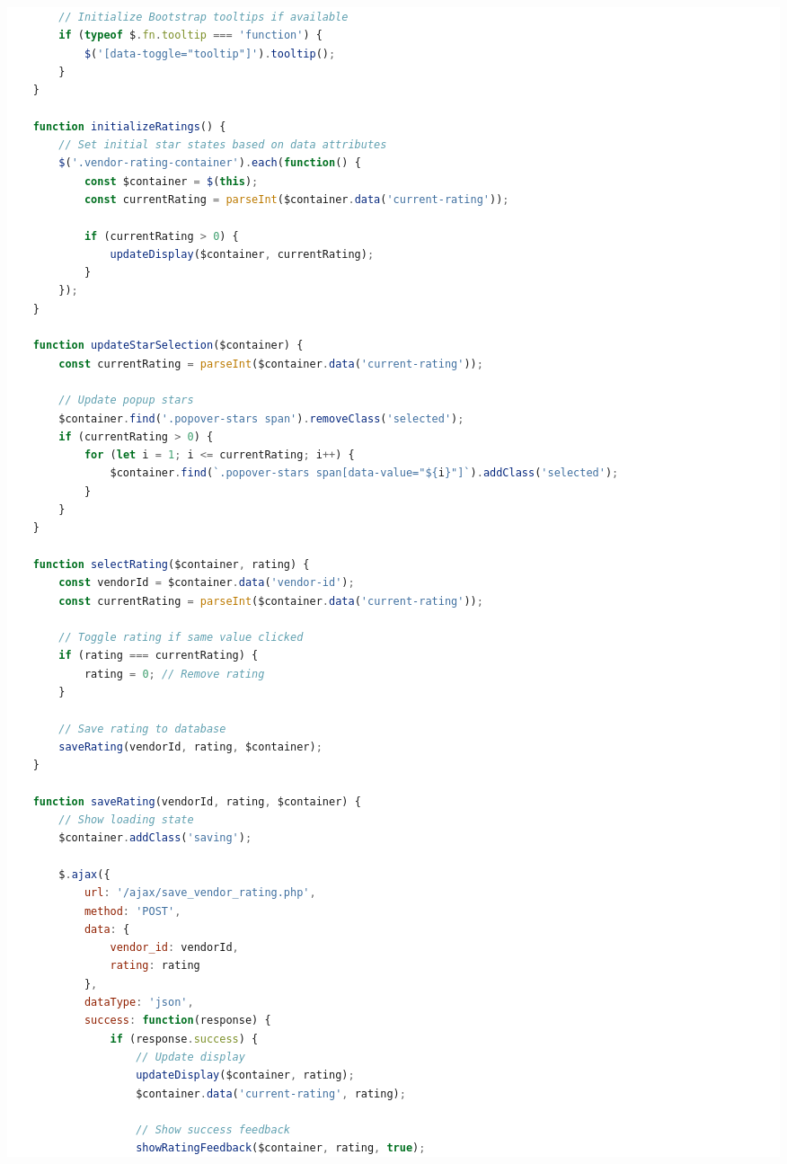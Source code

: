 ```javascript
        // Initialize Bootstrap tooltips if available
        if (typeof $.fn.tooltip === 'function') {
            $('[data-toggle="tooltip"]').tooltip();
        }
    }

    function initializeRatings() {
        // Set initial star states based on data attributes
        $('.vendor-rating-container').each(function() {
            const $container = $(this);
            const currentRating = parseInt($container.data('current-rating'));
            
            if (currentRating > 0) {
                updateDisplay($container, currentRating);
            }
        });
    }

    function updateStarSelection($container) {
        const currentRating = parseInt($container.data('current-rating'));
        
        // Update popup stars
        $container.find('.popover-stars span').removeClass('selected');
        if (currentRating > 0) {
            for (let i = 1; i <= currentRating; i++) {
                $container.find(`.popover-stars span[data-value="${i}"]`).addClass('selected');
            }
        }
    }

    function selectRating($container, rating) {
        const vendorId = $container.data('vendor-id');
        const currentRating = parseInt($container.data('current-rating'));
        
        // Toggle rating if same value clicked
        if (rating === currentRating) {
            rating = 0; // Remove rating
        }
        
        // Save rating to database
        saveRating(vendorId, rating, $container);
    }

    function saveRating(vendorId, rating, $container) {
        // Show loading state
        $container.addClass('saving');
        
        $.ajax({
            url: '/ajax/save_vendor_rating.php',
            method: 'POST',
            data: {
                vendor_id: vendorId,
                rating: rating
            },
            dataType: 'json',
            success: function(response) {
                if (response.success) {
                    // Update display
                    updateDisplay($container, rating);
                    $container.data('current-rating', rating);
                    
                    // Show success feedback
                    showRatingFeedback($container, rating, true);
```